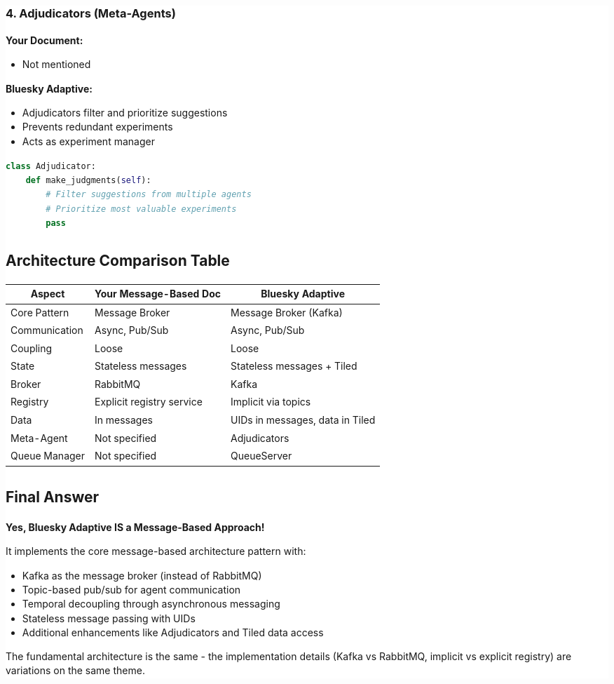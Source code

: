 ### 4. Adjudicators (Meta-Agents)

**Your Document:**
* Not mentioned

**Bluesky Adaptive:**
* Adjudicators filter and prioritize suggestions
* Prevents redundant experiments
* Acts as experiment manager

```python
class Adjudicator:
    def make_judgments(self):
        # Filter suggestions from multiple agents
        # Prioritize most valuable experiments
        pass
```

## Architecture Comparison Table

| Aspect | Your Message-Based Doc | Bluesky Adaptive |
|--------|------------------------|------------------|
| Core Pattern | Message Broker | Message Broker (Kafka) |
| Communication | Async, Pub/Sub | Async, Pub/Sub |
| Coupling | Loose | Loose |
| State | Stateless messages | Stateless messages + Tiled |
| Broker | RabbitMQ | Kafka |
| Registry | Explicit registry service | Implicit via topics |
| Data | In messages | UIDs in messages, data in Tiled |
| Meta-Agent | Not specified | Adjudicators |
| Queue Manager | Not specified | QueueServer |

## Final Answer

**Yes, Bluesky Adaptive IS a Message-Based Approach!**

It implements the core message-based architecture pattern with:
* Kafka as the message broker (instead of RabbitMQ)
* Topic-based pub/sub for agent communication
* Temporal decoupling through asynchronous messaging
* Stateless message passing with UIDs
* Additional enhancements like Adjudicators and Tiled data access

The fundamental architecture is the same - the implementation details (Kafka vs RabbitMQ, implicit vs explicit registry) are variations on the same theme.